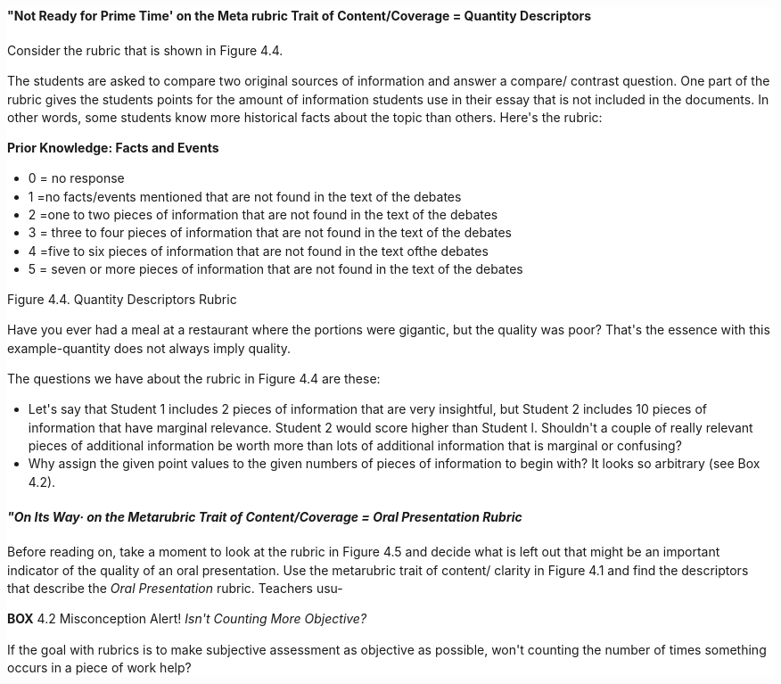 #### "Not Ready for Prime Time' on the Meta rubric Trait of Content/Coverage = Quantity Descriptors

Consider the rubric that is shown in Figure 4.4.

The students are asked to compare two original sources of information and answer a compare/ contrast question. One part of the rubric gives the students points for the amount of information students use in their essay that is not included in the documents. In other words, some students know more historical facts about the topic than others. Here's the rubric:

 **Prior Knowledge: Facts and Events**

- 0 = no response
- 1 =no facts/events mentioned that are not found in the text of the debates
- 2 =one to two pieces of information that are not found in the text of the debates
- 3 = three to four pieces of information that are not found in the text of the debates
- 4 =five to six pieces of information that are not found in the text ofthe debates
- 5 = seven or more pieces of information that are not found in the text of the debates

 Figure 4.4. Quantity Descriptors Rubric

Have you ever had a meal at a restaurant where the portions were gigantic, but the quality was poor? That's the essence with this example-quantity does not always imply quality.

The questions we have about the rubric in Figure 4.4 are these:

- Let's say that Student 1 includes 2 pieces of information that are very insightful, but Student 2 includes 10 pieces of information that have marginal relevance. Student 2 would score higher than Student l. Shouldn't a couple of really relevant pieces of additional information be worth more than lots of additional information that is marginal or confusing?
- Why assign the given point values to the given numbers of pieces of information to begin with? It looks so arbitrary (see Box 4.2).

#### *"On Its Way· on the Metarubric Trait of Content/Coverage = Oral Presentation Rubric*

Before reading on, take a moment to look at the rubric in Figure 4.5 and decide what is left out that might be an important indicator of the quality of an oral presentation. Use the metarubric trait of content/ clarity in Figure 4.1 and find the descriptors that describe the *Oral Presentation* rubric. Teachers usu-

**BOX** 4.2 Misconception Alert!
*Isn't Counting More Objective?*

If the goal with rubrics is to make subjective assessment as objective as possible, won't counting the number of times something occurs in a piece of work help?

